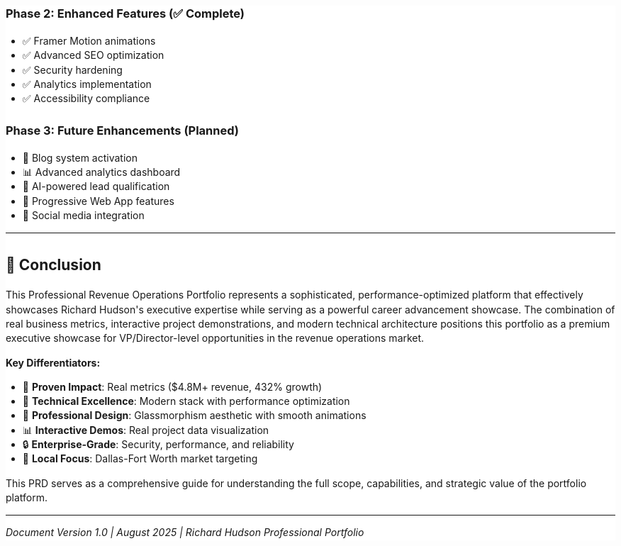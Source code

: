 ### **Phase 2: Enhanced Features (✅ Complete)**
- ✅ Framer Motion animations
- ✅ Advanced SEO optimization
- ✅ Security hardening
- ✅ Analytics implementation
- ✅ Accessibility compliance

### **Phase 3: Future Enhancements (Planned)**
- 📝 Blog system activation
- 📊 Advanced analytics dashboard
- 🤖 AI-powered lead qualification
- 📱 Progressive Web App features
- 🔗 Social media integration

---

## 🎯 **Conclusion**

This Professional Revenue Operations Portfolio represents a sophisticated, performance-optimized platform that effectively showcases Richard Hudson's executive expertise while serving as a powerful career advancement showcase. The combination of real business metrics, interactive project demonstrations, and modern technical architecture positions this portfolio as a premium executive showcase for VP/Director-level opportunities in the revenue operations market.

**Key Differentiators:**
- 🎯 **Proven Impact**: Real metrics ($4.8M+ revenue, 432% growth)
- 🔧 **Technical Excellence**: Modern stack with performance optimization
- 🎨 **Professional Design**: Glassmorphism aesthetic with smooth animations
- 📊 **Interactive Demos**: Real project data visualization
- 🔒 **Enterprise-Grade**: Security, performance, and reliability
- 📍 **Local Focus**: Dallas-Fort Worth market targeting

This PRD serves as a comprehensive guide for understanding the full scope, capabilities, and strategic value of the portfolio platform.

---
*Document Version 1.0 | August 2025 | Richard Hudson Professional Portfolio*